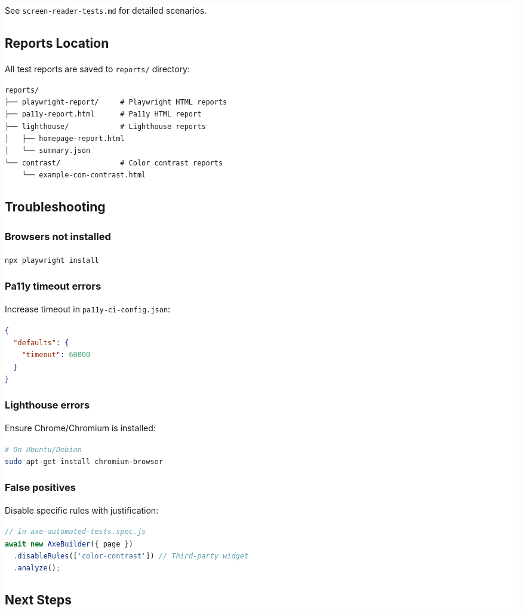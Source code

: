 See `screen-reader-tests.md` for detailed scenarios.

## Reports Location

All test reports are saved to `reports/` directory:

```
reports/
├── playwright-report/     # Playwright HTML reports
├── pa11y-report.html      # Pa11y HTML report
├── lighthouse/            # Lighthouse reports
│   ├── homepage-report.html
│   └── summary.json
└── contrast/              # Color contrast reports
    └── example-com-contrast.html
```

## Troubleshooting

### Browsers not installed
```bash
npx playwright install
```

### Pa11y timeout errors
Increase timeout in `pa11y-ci-config.json`:
```json
{
  "defaults": {
    "timeout": 60000
  }
}
```

### Lighthouse errors
Ensure Chrome/Chromium is installed:
```bash
# On Ubuntu/Debian
sudo apt-get install chromium-browser
```

### False positives
Disable specific rules with justification:
```javascript
// In axe-automated-tests.spec.js
await new AxeBuilder({ page })
  .disableRules(['color-contrast']) // Third-party widget
  .analyze();
```

## Next Steps
